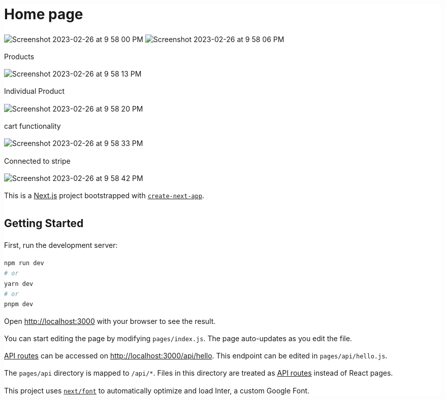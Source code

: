 <h1>Home page</h1>
<img width="1437" alt="Screenshot 2023-02-26 at 9 58 00 PM" src="https://user-images.githubusercontent.com/123401184/221423414-9695b181-953e-4050-a720-e06137ba402c.png">


<img width="1440" alt="Screenshot 2023-02-26 at 9 58 06 PM" src="https://user-images.githubusercontent.com/123401184/221423421-ee823b88-45c7-4016-b07b-d810cd66206c.png">

Products

<img width="1438" alt="Screenshot 2023-02-26 at 9 58 13 PM" src="https://user-images.githubusercontent.com/123401184/221423428-207aa0ac-341d-4b96-9978-e2de0e476283.png">


Individual Product

<img width="1440" alt="Screenshot 2023-02-26 at 9 58 20 PM" src="https://user-images.githubusercontent.com/123401184/221423437-37754c0f-8cd1-4456-b3ed-f04cd0d9c977.png">


cart functionality

<img width="1439" alt="Screenshot 2023-02-26 at 9 58 33 PM" src="https://user-images.githubusercontent.com/123401184/221423443-a90ddbc2-5d1f-4fb2-ac36-d5bd9e7624c9.png">


Connected to stripe 

<img width="1437" alt="Screenshot 2023-02-26 at 9 58 42 PM" src="https://user-images.githubusercontent.com/123401184/221423450-c1f33d47-802a-4ae7-aa1b-12ca0ec1e189.png">






This is a [Next.js](https://nextjs.org/) project bootstrapped with [`create-next-app`](https://github.com/vercel/next.js/tree/canary/packages/create-next-app).

## Getting Started

First, run the development server:

```bash
npm run dev
# or
yarn dev
# or
pnpm dev
```

Open [http://localhost:3000](http://localhost:3000) with your browser to see the result.

You can start editing the page by modifying `pages/index.js`. The page auto-updates as you edit the file.

[API routes](https://nextjs.org/docs/api-routes/introduction) can be accessed on [http://localhost:3000/api/hello](http://localhost:3000/api/hello). This endpoint can be edited in `pages/api/hello.js`.

The `pages/api` directory is mapped to `/api/*`. Files in this directory are treated as [API routes](https://nextjs.org/docs/api-routes/introduction) instead of React pages.

This project uses [`next/font`](https://nextjs.org/docs/basic-features/font-optimization) to automatically optimize and load Inter, a custom Google Font.

